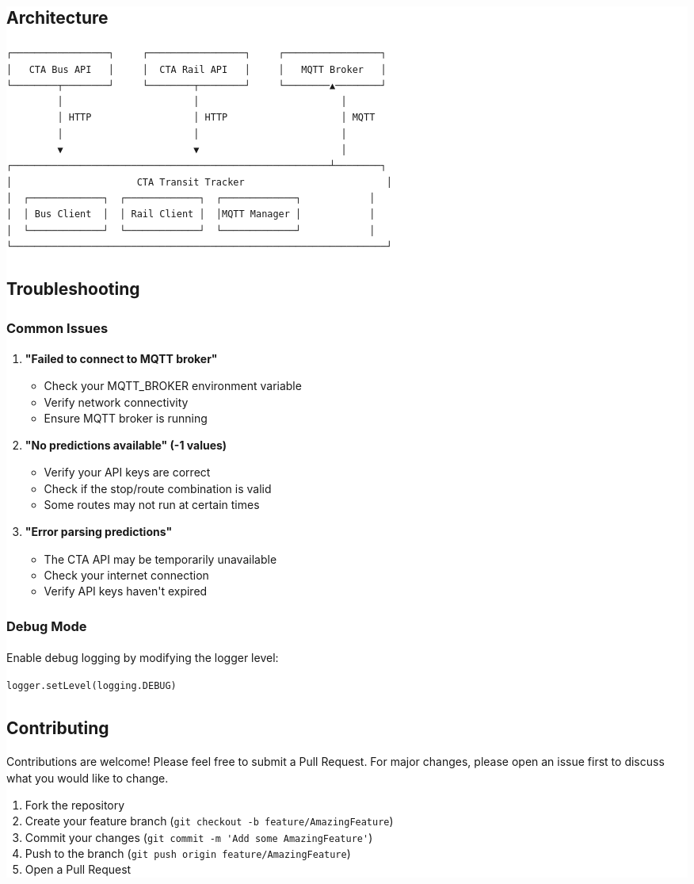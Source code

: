 ## Architecture

```
┌─────────────────┐     ┌─────────────────┐     ┌─────────────────┐
│   CTA Bus API   │     │  CTA Rail API   │     │   MQTT Broker   │
└────────┬────────┘     └────────┬────────┘     └────────▲────────┘
         │                       │                         │
         │ HTTP                  │ HTTP                    │ MQTT
         │                       │                         │
         ▼                       ▼                         │
┌────────────────────────────────────────────────────────┴────────┐
│                      CTA Transit Tracker                         │
│  ┌─────────────┐  ┌─────────────┐  ┌─────────────┐            │
│  │ Bus Client  │  │ Rail Client │  │MQTT Manager │            │
│  └─────────────┘  └─────────────┘  └─────────────┘            │
└──────────────────────────────────────────────────────────────────┘
```

## Troubleshooting

### Common Issues

1. **"Failed to connect to MQTT broker"**
   - Check your MQTT_BROKER environment variable
   - Verify network connectivity
   - Ensure MQTT broker is running

2. **"No predictions available" (-1 values)**
   - Verify your API keys are correct
   - Check if the stop/route combination is valid
   - Some routes may not run at certain times

3. **"Error parsing predictions"**
   - The CTA API may be temporarily unavailable
   - Check your internet connection
   - Verify API keys haven't expired

### Debug Mode

Enable debug logging by modifying the logger level:
```python
logger.setLevel(logging.DEBUG)
```

## Contributing

Contributions are welcome! Please feel free to submit a Pull Request. For major changes, please open an issue first to discuss what you would like to change.

1. Fork the repository
2. Create your feature branch (`git checkout -b feature/AmazingFeature`)
3. Commit your changes (`git commit -m 'Add some AmazingFeature'`)
4. Push to the branch (`git push origin feature/AmazingFeature`)
5. Open a Pull Request
